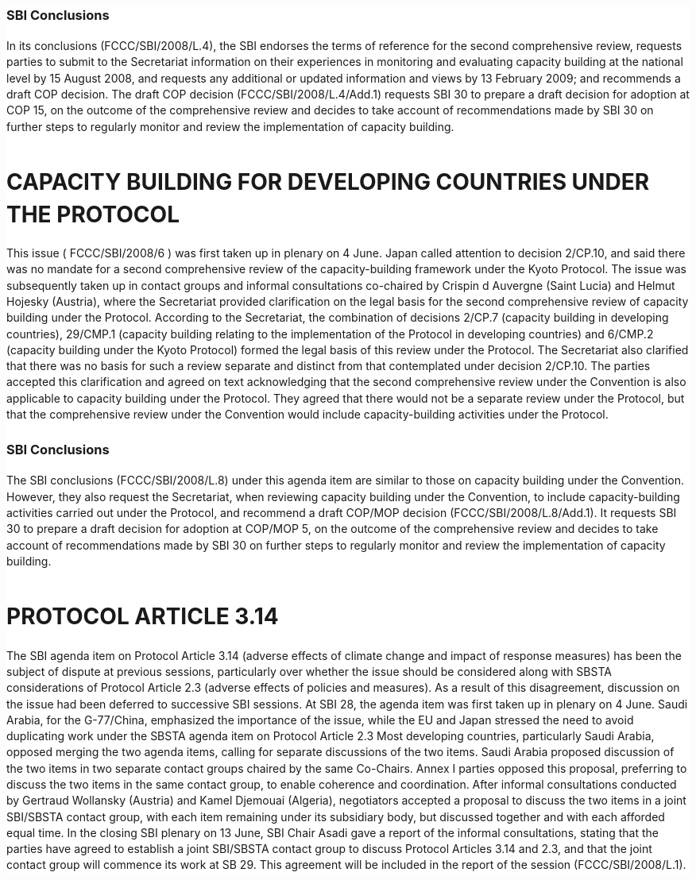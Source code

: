 ###     SBI Conclusions

In its conclusions (FCCC/SBI/2008/L.4), the SBI endorses the terms of reference for the second comprehensive review, requests parties to submit to the Secretariat information on their experiences in monitoring and evaluating capacity building at the national level by 15 August 2008, and requests any additional or updated information and views by 13 February 2009; and recommends a draft COP decision. The draft COP decision (FCCC/SBI/2008/L.4/Add.1) requests SBI 30 to prepare a draft decision for adoption at COP 15, on the outcome of the comprehensive review and decides to take account of recommendations made by SBI 30 on further steps to regularly monitor and review the implementation of capacity building.

# CAPACITY BUILDING FOR DEVELOPING COUNTRIES UNDER THE PROTOCOL

This issue ( FCCC/SBI/2008/6 ) was first taken up in plenary on 4 June. Japan called attention to decision 2/CP.10, and said there was no mandate for a second comprehensive review of the capacity-building framework under the Kyoto Protocol. The issue was subsequently taken up in contact groups and informal consultations co-chaired by Crispin d Auvergne (Saint Lucia) and Helmut Hojesky (Austria), where the Secretariat provided clarification on the legal basis for the second comprehensive review of capacity building under the Protocol. According to the Secretariat, the combination of decisions 2/CP.7 (capacity building in developing countries), 29/CMP.1 (capacity building relating to the implementation of the Protocol in developing countries) and 6/CMP.2 (capacity building under the Kyoto Protocol) formed the legal basis of this review under the Protocol. The Secretariat also clarified that there was no basis for such a review separate and distinct from that contemplated under decision 2/CP.10. The parties accepted this clarification and agreed on text acknowledging that the second comprehensive review under the Convention is also applicable to capacity building under the Protocol. They agreed that there would not be a separate review under the Protocol, but that the comprehensive review under the Convention would include capacity-building activities under the Protocol.

###     SBI Conclusions

The SBI conclusions (FCCC/SBI/2008/L.8) under this agenda item are similar to those on capacity building under the Convention. However, they also request the Secretariat, when reviewing capacity building under the Convention, to include capacity-building activities carried out under the Protocol, and recommend a draft COP/MOP decision (FCCC/SBI/2008/L.8/Add.1). It requests SBI 30 to prepare a draft decision for adoption at COP/MOP 5, on the outcome of the comprehensive review and decides to take account of recommendations made by SBI 30 on further steps to regularly monitor and review the implementation of capacity building.

# PROTOCOL ARTICLE 3.14

The SBI agenda item on Protocol Article 3.14 (adverse effects of climate change and impact of response measures) has been the subject of dispute at previous sessions, particularly over whether the issue should be considered along with SBSTA considerations of Protocol Article 2.3 (adverse effects of policies and measures). As a result of this disagreement, discussion on the issue had been deferred to successive SBI sessions. At SBI 28, the agenda item was first taken up in plenary on 4 June. Saudi Arabia, for the G-77/China, emphasized the importance of the issue, while the EU and Japan stressed the need to avoid duplicating work under the SBSTA agenda item on Protocol Article 2.3 Most developing countries, particularly Saudi Arabia, opposed merging the two agenda items, calling for separate discussions of the two items. Saudi Arabia proposed discussion of the two items in two separate contact groups chaired by the same Co-Chairs. Annex I parties opposed this proposal, preferring to discuss the two items in the same contact group, to enable coherence and coordination. After informal consultations conducted by Gertraud Wollansky (Austria) and Kamel Djemouai (Algeria), negotiators accepted a proposal to discuss the two items in a joint SBI/SBSTA contact group, with each item remaining under its subsidiary body, but discussed together and with each afforded equal time. In the closing SBI plenary on 13 June, SBI Chair Asadi gave a report of the informal consultations, stating that the parties have agreed to establish a joint SBI/SBSTA contact group to discuss Protocol Articles 3.14 and 2.3, and that the joint contact group will commence its work at SB 29. This agreement will be included in the report of the session (FCCC/SBI/2008/L.1).

